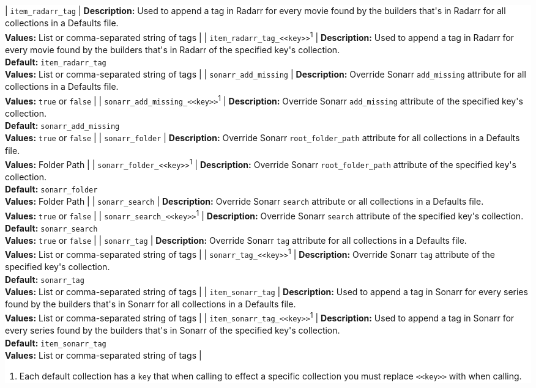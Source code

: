 | `item_radarr_tag`                        | **Description:** Used to append a tag in Radarr for every movie found by the builders that's in Radarr for all collections in a Defaults file.<br>**Values:** List or comma-separated string of tags                                                                                                                                                                                                        |
| `item_radarr_tag_<<key>>`<sup>1</sup>    | **Description:** Used to append a tag in Radarr for every movie found by the builders that's in Radarr of the specified key's collection.<br>**Default:** `item_radarr_tag`<br>**Values:** List or comma-separated string of tags                                                                                                                                                                           |
| `sonarr_add_missing`                     | **Description:** Override Sonarr `add_missing` attribute for all collections in a Defaults file.<br>**Values:** `true` or `false`                                                                                                                                                                                                                                                                           |
| `sonarr_add_missing_<<key>>`<sup>1</sup> | **Description:** Override Sonarr `add_missing` attribute of the specified key's collection.<br>**Default:** `sonarr_add_missing`<br>**Values:** `true` or `false`                                                                                                                                                                                                                                           |
| `sonarr_folder`                          | **Description:** Override Sonarr `root_folder_path` attribute for all collections in a Defaults file.<br>**Values:** Folder Path                                                                                                                                                                                                                                                                            |
| `sonarr_folder_<<key>>`<sup>1</sup>      | **Description:** Override Sonarr `root_folder_path` attribute of the specified key's collection.<br>**Default:** `sonarr_folder`<br>**Values:** Folder Path                                                                                                                                                                                                                                                 |
| `sonarr_search`                          | **Description:** Override Sonarr `search` attribute or all collections in a Defaults file.<br>**Values:** `true` or `false`                                                                                                                                                                                                                                                                                 |
| `sonarr_search_<<key>>`<sup>1</sup>      | **Description:** Override Sonarr `search` attribute of the specified key's collection.<br>**Default:** `sonarr_search`<br>**Values:** `true` or `false`                                                                                                                                                                                                                                                     |
| `sonarr_tag`                             | **Description:** Override Sonarr `tag` attribute for all collections in a Defaults file.<br>**Values:** List or comma-separated string of tags                                                                                                                                                                                                                                                              |
| `sonarr_tag_<<key>>`<sup>1</sup>         | **Description:** Override Sonarr `tag` attribute of the specified key's collection.<br>**Default:** `sonarr_tag`<br>**Values:** List or comma-separated string of tags                                                                                                                                                                                                                                      |
| `item_sonarr_tag`                        | **Description:** Used to append a tag in Sonarr for every series found by the builders that's in Sonarr for all collections in a Defaults file.<br>**Values:** List or comma-separated string of tags                                                                                                                                                                                                       |
| `item_sonarr_tag_<<key>>`<sup>1</sup>    | **Description:** Used to append a tag in Sonarr for every series found by the builders that's in Sonarr of the specified key's collection.<br>**Default:** `item_sonarr_tag`<br>**Values:** List or comma-separated string of tags                                                                                                                                                                          |

1. Each default collection has a `key` that when calling to effect a specific collection you must replace `<<key>>` with when calling.